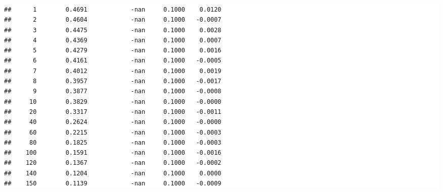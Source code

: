     ##      1        0.4691            -nan     0.1000    0.0120
    ##      2        0.4604            -nan     0.1000   -0.0007
    ##      3        0.4475            -nan     0.1000    0.0028
    ##      4        0.4369            -nan     0.1000    0.0007
    ##      5        0.4279            -nan     0.1000    0.0016
    ##      6        0.4161            -nan     0.1000   -0.0005
    ##      7        0.4012            -nan     0.1000    0.0019
    ##      8        0.3957            -nan     0.1000   -0.0017
    ##      9        0.3877            -nan     0.1000   -0.0008
    ##     10        0.3829            -nan     0.1000   -0.0000
    ##     20        0.3317            -nan     0.1000   -0.0011
    ##     40        0.2624            -nan     0.1000   -0.0000
    ##     60        0.2215            -nan     0.1000   -0.0003
    ##     80        0.1825            -nan     0.1000   -0.0003
    ##    100        0.1591            -nan     0.1000   -0.0016
    ##    120        0.1367            -nan     0.1000   -0.0002
    ##    140        0.1204            -nan     0.1000    0.0000
    ##    150        0.1139            -nan     0.1000   -0.0009
